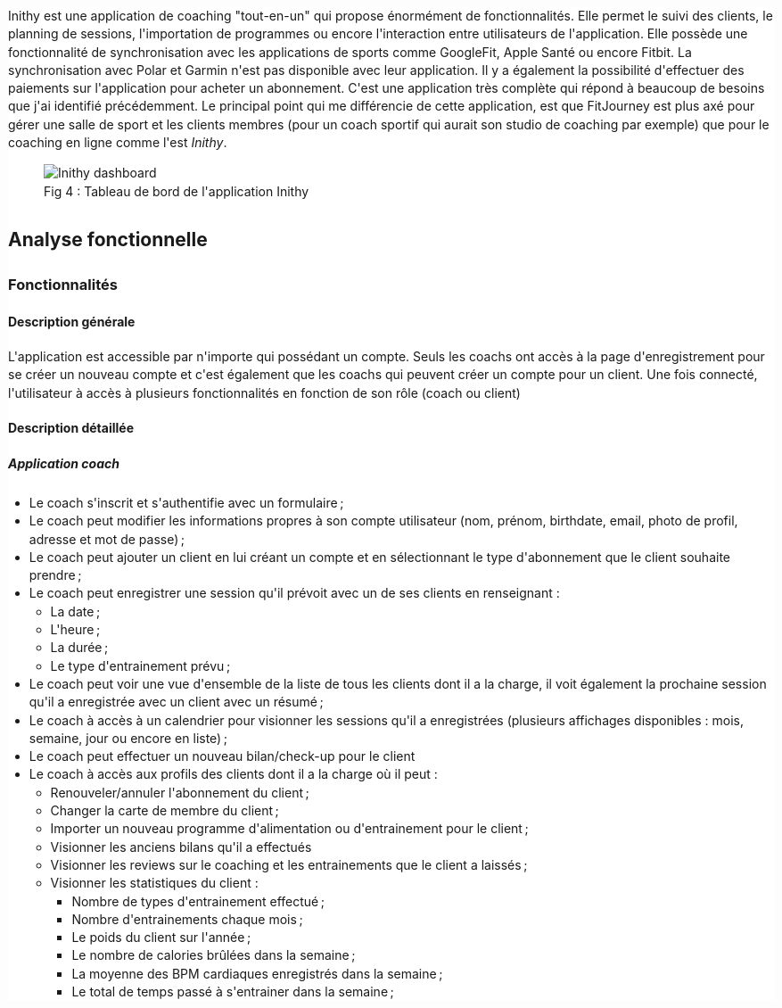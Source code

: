 Inithy est une application de coaching "tout-en-un" qui propose énormément de fonctionnalités. Elle permet le suivi des clients, le planning de sessions, l'importation de programmes ou encore l'interaction entre utilisateurs de l'application. Elle possède une fonctionnalité de synchronisation avec les applications de sports comme GoogleFit, Apple Santé ou encore Fitbit. La synchronisation avec Polar et Garmin n'est pas disponible avec leur application. Il y a également la possibilité d'effectuer des paiements sur l'application pour acheter un abonnement. C'est une application très complète qui répond à beaucoup de besoins que j'ai identifié précédemment. Le principal point qui me différencie de cette application, est que FitJourney est plus axé pour gérer une salle de sport et les clients membres (pour un coach sportif qui aurait son studio de coaching par exemple) que pour le coaching en ligne comme l'est *Inithy*. 

<figure>
<img src="../img/inithy_dashboard.png" alt="Inithy dashboard">
<figcaption>Fig 4 : Tableau de bord de l'application Inithy</figcaption>
</figure>


## Analyse fonctionnelle

### Fonctionnalités

#### Description générale

L'application est accessible par n'importe qui possédant un compte. Seuls les coachs ont accès à la page d'enregistrement pour se créer un nouveau compte et c'est également que les coachs qui peuvent créer un compte pour un client. Une fois connecté, l'utilisateur à accès à plusieurs fonctionnalités en fonction de son rôle (coach ou client)

#### Description détaillée

##### Application coach

* Le coach s'inscrit et s'authentifie avec un formulaire ;
* Le coach peut modifier les informations propres à son compte utilisateur (nom, prénom, birthdate, email, photo de profil, adresse et mot de passe) ;
* Le coach peut ajouter un client en lui créant un compte et en sélectionnant le type d'abonnement que le client souhaite prendre ;
* Le coach peut enregistrer une session qu'il prévoit avec un de ses clients en renseignant :
    * La date ;
    * L'heure ;
    * La durée ;
    * Le type d'entrainement prévu ;
* Le coach peut voir une vue d'ensemble de la liste de tous les clients dont il a la charge, il voit également la prochaine session qu'il a enregistrée avec un client avec un résumé ;
* Le coach à accès à un calendrier pour visionner les sessions qu'il a enregistrées (plusieurs affichages disponibles : mois, semaine, jour ou encore en liste) ;
* Le coach peut effectuer un nouveau bilan/check-up pour le client 
* Le coach à accès aux profils des clients dont il a la charge où il peut :
    * Renouveler/annuler l'abonnement du client ;
    * Changer la carte de membre du client ;
    * Importer un nouveau programme d'alimentation ou d'entrainement pour le client ;
    * Visionner les anciens bilans qu'il a effectués
    * Visionner les reviews sur le coaching et les entrainements que le client a laissés ;
    * Visionner les statistiques du client :
        * Nombre de types d'entrainement effectué ;
        * Nombre d'entrainements chaque mois ;
        * Le poids du client sur l'année ;
        * Le nombre de calories brûlées dans la semaine ;
        * La moyenne des BPM cardiaques enregistrés dans la semaine ;
        * Le total de temps passé à s'entrainer dans la semaine ;
